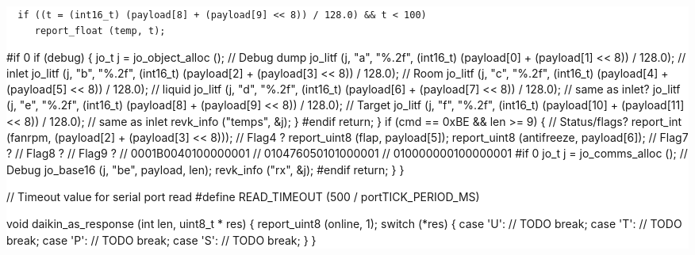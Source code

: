       if ((t = (int16_t) (payload[8] + (payload[9] << 8)) / 128.0) && t < 100)
         report_float (temp, t);
#if 0
      if (debug)
      {
         jo_t j = jo_object_alloc ();   // Debug dump
         jo_litf (j, "a", "%.2f", (int16_t) (payload[0] + (payload[1] << 8)) / 128.0);  // inlet
         jo_litf (j, "b", "%.2f", (int16_t) (payload[2] + (payload[3] << 8)) / 128.0);  // Room
         jo_litf (j, "c", "%.2f", (int16_t) (payload[4] + (payload[5] << 8)) / 128.0);  // liquid
         jo_litf (j, "d", "%.2f", (int16_t) (payload[6] + (payload[7] << 8)) / 128.0);  // same as inlet?
         jo_litf (j, "e", "%.2f", (int16_t) (payload[8] + (payload[9] << 8)) / 128.0);  // Target
         jo_litf (j, "f", "%.2f", (int16_t) (payload[10] + (payload[11] << 8)) / 128.0);        // same as inlet
         revk_info ("temps", &j);
      }
#endif
      return;
   }
   if (cmd == 0xBE && len >= 9)
   {                            // Status/flags?
      report_int (fanrpm, (payload[2] + (payload[3] << 8)));
      // Flag4 ?
      report_uint8 (flap, payload[5]);
      report_uint8 (antifreeze, payload[6]);
      // Flag7 ?
      // Flag8 ?
      // Flag9 ?
      // 0001B0040100000001
      // 010476050101000001
      // 010000000100000001
#if 0
      jo_t j = jo_comms_alloc ();       // Debug
      jo_base16 (j, "be", payload, len);
      revk_info ("rx", &j);
#endif
      return;
   }
}

// Timeout value for serial port read
#define READ_TIMEOUT (500 / portTICK_PERIOD_MS)

void
daikin_as_response (int len, uint8_t * res)
{
   report_uint8 (online, 1);
   switch (*res)
   {
   case 'U':
      // TODO
      break;
   case 'T':
      // TODO
      break;
   case 'P':
      // TODO
      break;
   case 'S':
      // TODO
      break;
   }
}
